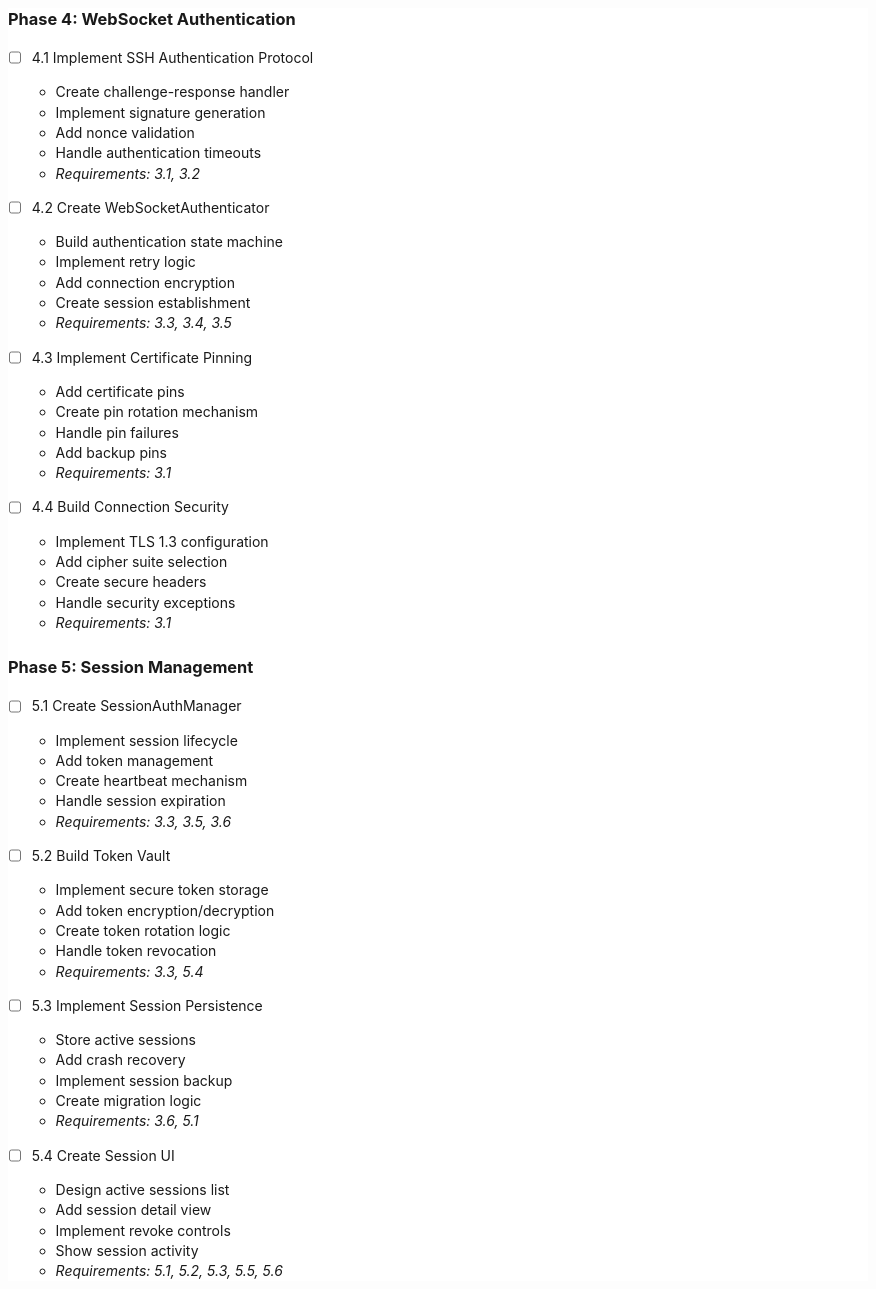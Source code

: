 ### Phase 4: WebSocket Authentication

- [ ] 4.1 Implement SSH Authentication Protocol
  - Create challenge-response handler
  - Implement signature generation
  - Add nonce validation
  - Handle authentication timeouts
  - _Requirements: 3.1, 3.2_

- [ ] 4.2 Create WebSocketAuthenticator
  - Build authentication state machine
  - Implement retry logic
  - Add connection encryption
  - Create session establishment
  - _Requirements: 3.3, 3.4, 3.5_

- [ ] 4.3 Implement Certificate Pinning
  - Add certificate pins
  - Create pin rotation mechanism
  - Handle pin failures
  - Add backup pins
  - _Requirements: 3.1_

- [ ] 4.4 Build Connection Security
  - Implement TLS 1.3 configuration
  - Add cipher suite selection
  - Create secure headers
  - Handle security exceptions
  - _Requirements: 3.1_

### Phase 5: Session Management

- [ ] 5.1 Create SessionAuthManager
  - Implement session lifecycle
  - Add token management
  - Create heartbeat mechanism
  - Handle session expiration
  - _Requirements: 3.3, 3.5, 3.6_

- [ ] 5.2 Build Token Vault
  - Implement secure token storage
  - Add token encryption/decryption
  - Create token rotation logic
  - Handle token revocation
  - _Requirements: 3.3, 5.4_

- [ ] 5.3 Implement Session Persistence
  - Store active sessions
  - Add crash recovery
  - Implement session backup
  - Create migration logic
  - _Requirements: 3.6, 5.1_

- [ ] 5.4 Create Session UI
  - Design active sessions list
  - Add session detail view
  - Implement revoke controls
  - Show session activity
  - _Requirements: 5.1, 5.2, 5.3, 5.5, 5.6_

